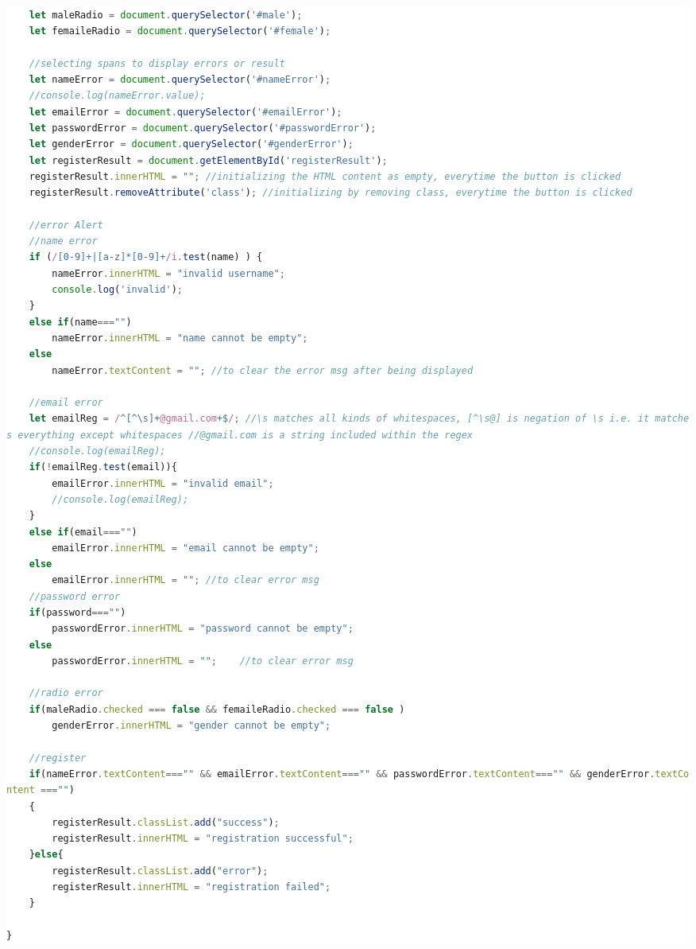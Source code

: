 ```js
    let maleRadio = document.querySelector('#male');
    let femaileRadio = document.querySelector('#female');

    //selecting spans to display errors or result
    let nameError = document.querySelector('#nameError');
    //console.log(nameError.value);
    let emailError = document.querySelector('#emailError');
    let passwordError = document.querySelector('#passwordError');
    let genderError = document.querySelector('#genderError');
    let registerResult = document.getElementById('registerResult');
    registerResult.innerHTML = ""; //initializing the HTML content as empty, everytime the button is clicked
    registerResult.removeAttribute('class'); //initializing by removing class, everytime the button is clicked
    
    //error Alert
    //name error
    if (/[0-9]+|[a-z]*[0-9]+/i.test(name) ) {
        nameError.innerHTML = "invalid username";
        console.log('invalid');
    }
    else if(name==="")
        nameError.innerHTML = "name cannot be empty";
    else
        nameError.textContent = ""; //to clear the error msg after being displayed
        
    //email error
    let emailReg = /^[^\s]+@gmail.com+$/; //\s matches all kinds of whitespaces, [^\s@] is negation of \s i.e. it matches everything except whitespaces //@gmail.com is a string included within the regex
    //console.log(emailReg);
    if(!emailReg.test(email)){
        emailError.innerHTML = "invalid email";
        //console.log(emailReg);
    }
    else if(email==="")
        emailError.innerHTML = "email cannot be empty";
    else
        emailError.innerHTML = ""; //to clear error msg
    //password error
    if(password==="")
        passwordError.innerHTML = "password cannot be empty";
    else
        passwordError.innerHTML = "";    //to clear error msg
    
    //radio error
    if(maleRadio.checked === false && femaileRadio.checked === false )
        genderError.innerHTML = "gender cannot be empty";

    //register
    if(nameError.textContent==="" && emailError.textContent==="" && passwordError.textContent==="" && genderError.textContent ==="")
    {
        registerResult.classList.add("success");
        registerResult.innerHTML = "registration successful";
    }else{
        registerResult.classList.add("error");
        registerResult.innerHTML = "registration failed";
    }
        
}
```
